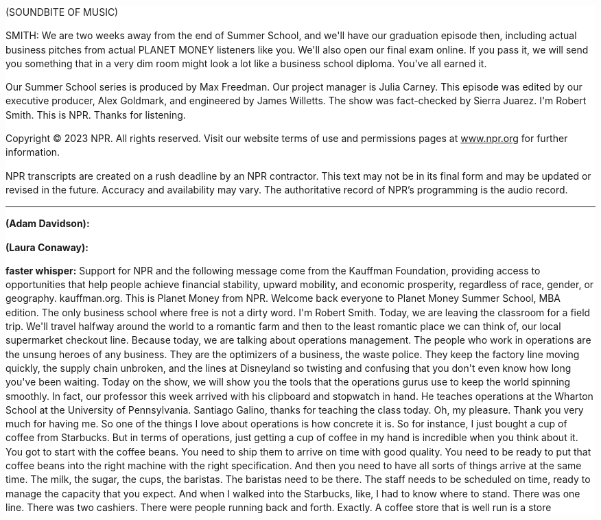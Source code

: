 (SOUNDBITE OF MUSIC)

SMITH: We are two weeks away from the end of Summer School, and we'll have our graduation episode then, including actual business pitches from actual PLANET MONEY listeners like you. We'll also open our final exam online. If you pass it, we will send you something that in a very dim room might look a lot like a business school diploma. You've all earned it.

Our Summer School series is produced by Max Freedman. Our project manager is Julia Carney. This episode was edited by our executive producer, Alex Goldmark, and engineered by James Willetts. The show was fact-checked by Sierra Juarez. I'm Robert Smith. This is NPR. Thanks for listening.

Copyright © 2023 NPR. All rights reserved. Visit our website terms of use and permissions pages at www.npr.org for further information.

NPR transcripts are created on a rush deadline by an NPR contractor. This text may not be in its final form and may be updated or revised in the future. Accuracy and availability may vary. The authoritative record of NPR’s programming is the audio record.

----

**(Adam Davidson):**

**(Laura Conaway):**


**faster whisper:**
Support for NPR and the following message come from the Kauffman Foundation,
providing access to opportunities that help people achieve financial stability,
upward mobility, and economic prosperity, regardless of race, gender, or geography.
kauffman.org.
This is Planet Money from NPR.
Welcome back everyone to Planet Money Summer School, MBA edition.
The only business school where free is not a dirty word.
I'm Robert Smith.
Today, we are leaving the classroom for a field trip.
We'll travel halfway around the world to a romantic farm
and then to the least romantic place we can think of,
our local supermarket checkout line.
Because today, we are talking about operations management.
The people who work in operations are the unsung heroes of any business.
They are the optimizers of a business, the waste police.
They keep the factory line moving quickly, the supply chain unbroken,
and the lines at Disneyland so twisting and confusing
that you don't even know how long you've been waiting.
Today on the show, we will show you the tools that the operations gurus use
to keep the world spinning smoothly.
In fact, our professor this week arrived with his clipboard and stopwatch in hand.
He teaches operations at the Wharton School at the University of Pennsylvania.
Santiago Galino, thanks for teaching the class today.
Oh, my pleasure. Thank you very much for having me.
So one of the things I love about operations is how concrete it is.
So for instance, I just bought a cup of coffee from Starbucks.
But in terms of operations, just getting a cup of coffee in my hand
is incredible when you think about it.
You got to start with the coffee beans.
You need to ship them to arrive on time with good quality.
You need to be ready to put that coffee beans
into the right machine with the right specification.
And then you need to have all sorts of things arrive at the same time.
The milk, the sugar, the cups, the baristas.
The baristas need to be there.
The staff needs to be scheduled on time,
ready to manage the capacity that you expect.
And when I walked into the Starbucks, like, I had to know where to stand.
There was one line. There was two cashiers.
There were people running back and forth.
Exactly. A coffee store that is well run is a store